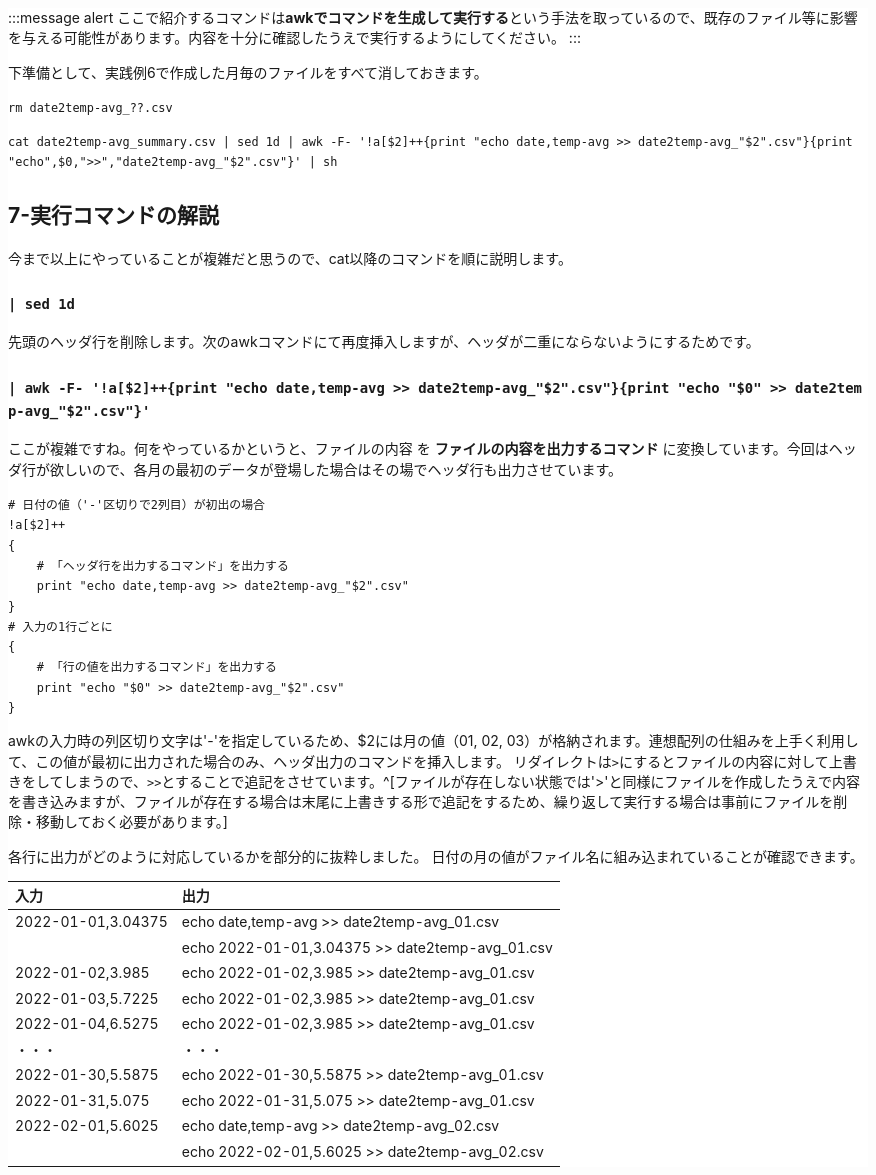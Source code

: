 :::message alert
ここで紹介するコマンドは**awkでコマンドを生成して実行する**という手法を取っているので、既存のファイル等に影響を与える可能性があります。内容を十分に確認したうえで実行するようにしてください。
:::

下準備として、実践例6で作成した月毎のファイルをすべて消しておきます。
```bash:下準備
rm date2temp-avg_??.csv
```

```bash:7-実行コマンド
cat date2temp-avg_summary.csv | sed 1d | awk -F- '!a[$2]++{print "echo date,temp-avg >> date2temp-avg_"$2".csv"}{print "echo",$0,">>","date2temp-avg_"$2".csv"}' | sh
```
## 7-実行コマンドの解説
今まで以上にやっていることが複雑だと思うので、cat以降のコマンドを順に説明します。
### `| sed 1d` 
先頭のヘッダ行を削除します。次のawkコマンドにて再度挿入しますが、ヘッダが二重にならないようにするためです。

### `| awk -F- '!a[$2]++{print "echo date,temp-avg >> date2temp-avg_"$2".csv"}{print "echo "$0" >> date2temp-avg_"$2".csv"}'`

ここが複雑ですね。何をやっているかというと、ファイルの内容 を **ファイルの内容を出力するコマンド** に変換しています。今回はヘッダ行が欲しいので、各月の最初のデータが登場した場合はその場でヘッダ行も出力させています。
```bash:7-実行コマンドの注釈
# 日付の値（'-'区切りで2列目）が初出の場合
!a[$2]++
{
    # 「ヘッダ行を出力するコマンド」を出力する
    print "echo date,temp-avg >> date2temp-avg_"$2".csv"
}
# 入力の1行ごとに
{
    # 「行の値を出力するコマンド」を出力する
    print "echo "$0" >> date2temp-avg_"$2".csv"
}
```

awkの入力時の列区切り文字は'-'を指定しているため、$2には月の値（01, 02, 03）が格納されます。連想配列の仕組みを上手く利用して、この値が最初に出力された場合のみ、ヘッダ出力のコマンドを挿入します。
リダイレクトは`>`にするとファイルの内容に対して上書きをしてしまうので、`>>`とすることで追記をさせています。^[ファイルが存在しない状態では'>'と同様にファイルを作成したうえで内容を書き込みますが、ファイルが存在する場合は末尾に上書きする形で追記をするため、繰り返して実行する場合は事前にファイルを削除・移動しておく必要があります。]

各行に出力がどのように対応しているかを部分的に抜粋しました。
日付の月の値がファイル名に組み込まれていることが確認できます。

| 入力               | 出力                                           |
| :----------------- | :--------------------------------------------- |
| 2022-01-01,3.04375 | echo date,temp-avg >> date2temp-avg_01.csv      |
|                    | echo 2022-01-01,3.04375 >> date2temp-avg_01.csv |
| 2022-01-02,3.985   | echo 2022-01-02,3.985 >> date2temp-avg_01.csv   |
| 2022-01-03,5.7225  | echo 2022-01-02,3.985 >> date2temp-avg_01.csv   |
| 2022-01-04,6.5275  | echo 2022-01-02,3.985 >> date2temp-avg_01.csv   |
| ・・・             | ・・・                                         |
| 2022-01-30,5.5875  | echo 2022-01-30,5.5875 >> date2temp-avg_01.csv  |
| 2022-01-31,5.075   | echo 2022-01-31,5.075 >> date2temp-avg_01.csv   |
| 2022-02-01,5.6025  | echo date,temp-avg >> date2temp-avg_02.csv      |
|                    | echo 2022-02-01,5.6025 >> date2temp-avg_02.csv  |